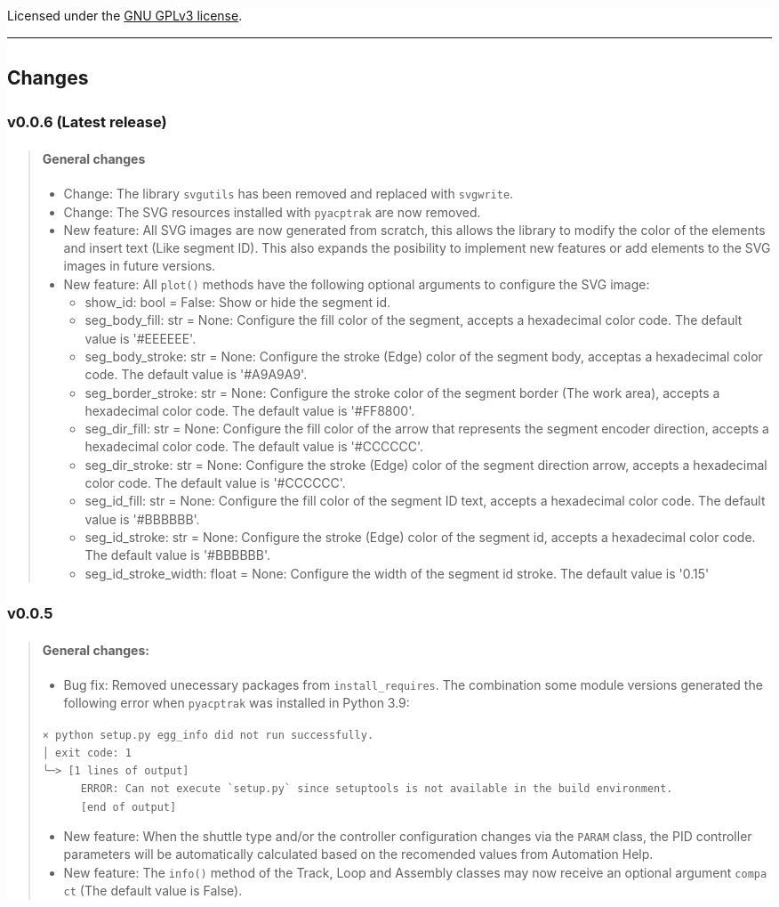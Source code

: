 Licensed under the [GNU GPLv3 license](LICENSE).

---

## Changes
### v0.0.6 (Latest release)
> #### General changes
> - Change: The library `svgutils` has been removed and replaced with `svgwrite`.
> - Change: The SVG resources installed with `pyacptrak` are now removed.
> - New feature: All SVG images are now generated from scratch, this allows the library to modify the color of the elements and insert text (Like segment ID). This also expands the posibility to implement new features or add elements to the SVG images in future versions.
> - New feature: All `plot()` methods have the following optional arguments to configure the SVG image:
>   - show_id: bool = False: Show or hide the segment id.
>   - seg_body_fill: str = None: Configure the fill color of the segment, accepts a hexadecimal color code. The default value is '#EEEEEE'.
>   - seg_body_stroke: str = None: Configure the stroke (Edge) color of the segment body, acceptas a hexadecimal color code. The default value is '#A9A9A9'.
>   - seg_border_stroke: str = None: Configure the stroke color of the segment border (The work area), accepts a hexadecimal color code. The default value is '#FF8800'.
>   - seg_dir_fill: str = None: Configure the fill color of the arrow that represents the segment encoder direction, accepts a hexadecimal color code. The default value is '#CCCCCC'.
>   - seg_dir_stroke: str = None: Configure the stroke (Edge) color of the segment direction arrow, accepts a hexadecimal color code. The default value is '#CCCCCC'.
>   - seg_id_fill: str = None: Configure the fill color of the segment ID text, accepts a hexadecimal color code. The default value is '#BBBBBB'.
>   - seg_id_stroke: str = None: Configure the stroke (Edge) color of the segment id, accepts a hexadecimal color code. The default value is '#BBBBBB'.
>   - seg_id_stroke_width: float = None: Configure the width of the segment id stroke. The default value is '0.15'

### v0.0.5
> #### General changes:
> - Bug fix: Removed unecessary packages from `install_requires`. The combination some module versions generated the following error when `pyacptrak` was installed in Python 3.9:
>```
> × python setup.py egg_info did not run successfully.
> │ exit code: 1
> ╰─> [1 lines of output]
>       ERROR: Can not execute `setup.py` since setuptools is not available in the build environment.
>       [end of output]
>```
> - New feature: When the shuttle type and/or the controller configuration changes via the `PARAM` class, the PID controller parameters will be automatically calculated based on the recomended values from Automation Help.
> - New feature: The `info()` method of the Track, Loop and Assembly classes may now receive an optional argument `compact` (The default value is False).
